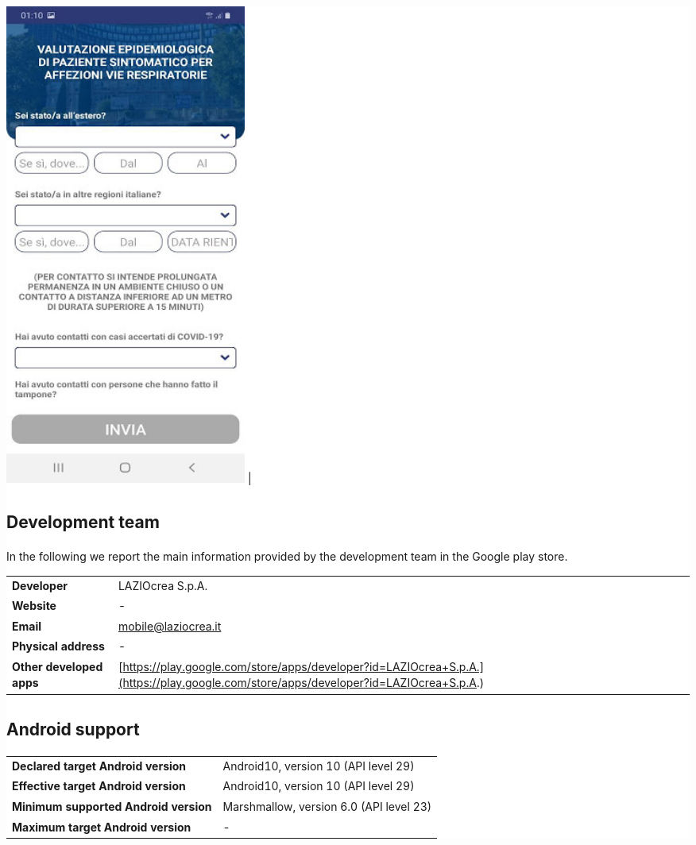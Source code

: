 <img src="resources/com.intellicare.covid___1.0.17/screenshot_6.png" alt="screenshot" width="300"/>  | 


## Development team
In the following we report the main information provided by the development team in the Google play store.

| | |
|-------------------------|-------------------------|
| **Developer**  | LAZIOcrea S.p.A. |
| **Website**  | - |
| **Email** | mobile@laziocrea.it |
| **Physical address**  | - |
| **Other developed apps**  | [https://play.google.com/store/apps/developer?id=LAZIOcrea+S.p.A.](https://play.google.com/store/apps/developer?id=LAZIOcrea+S.p.A.) |

## Android support

| | |
|-------------------------|-------------------------|
| **Declared target Android version**  | Android10, version 10 (API level 29) |
| **Effective target Android version**  | Android10, version 10 (API level 29) |
| **Minimum supported Android version**  | Marshmallow, version 6.0 (API level 23) |
| **Maximum target Android version**  | - |
